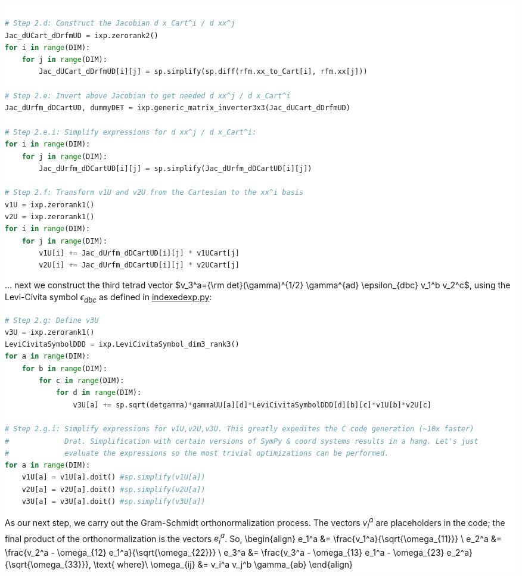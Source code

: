 ```python

# Step 2.d: Construct the Jacobian d x_Cart^i / d xx^j
Jac_dUCart_dDrfmUD = ixp.zerorank2()
for i in range(DIM):
    for j in range(DIM):
        Jac_dUCart_dDrfmUD[i][j] = sp.simplify(sp.diff(rfm.xx_to_Cart[i], rfm.xx[j]))

# Step 2.e: Invert above Jacobian to get needed d xx^j / d x_Cart^i
Jac_dUrfm_dDCartUD, dummyDET = ixp.generic_matrix_inverter3x3(Jac_dUCart_dDrfmUD)

# Step 2.e.i: Simplify expressions for d xx^j / d x_Cart^i:
for i in range(DIM):
    for j in range(DIM):
        Jac_dUrfm_dDCartUD[i][j] = sp.simplify(Jac_dUrfm_dDCartUD[i][j])

# Step 2.f: Transform v1U and v2U from the Cartesian to the xx^i basis
v1U = ixp.zerorank1()
v2U = ixp.zerorank1()
for i in range(DIM):
    for j in range(DIM):
        v1U[i] += Jac_dUrfm_dDCartUD[i][j] * v1UCart[j]
        v2U[i] += Jac_dUrfm_dDCartUD[i][j] * v2UCart[j]
```

... next we construct the third tetrad vector $v_3^a={\rm det}(\gamma)^{1/2} \gamma^{ad} \epsilon_{dbc} v_1^b v_2^c$, using the Levi-Civita symbol $\epsilon_{dbc}$ as defined in [indexedexp.py](../edit/indexedexp.py):


```python
# Step 2.g: Define v3U
v3U = ixp.zerorank1()
LeviCivitaSymbolDDD = ixp.LeviCivitaSymbol_dim3_rank3()
for a in range(DIM):
    for b in range(DIM):
        for c in range(DIM):
            for d in range(DIM):
                v3U[a] += sp.sqrt(detgamma)*gammaUU[a][d]*LeviCivitaSymbolDDD[d][b][c]*v1U[b]*v2U[c]

# Step 2.g.i: Simplify expressions for v1U,v2U,v3U. This greatly expedites the C code generation (~10x faster)
#             Drat. Simplification with certain versions of SymPy & coord systems results in a hang. Let's just
#             evaluate the expressions so the most trivial optimizations can be performed.
for a in range(DIM):
    v1U[a] = v1U[a].doit() #sp.simplify(v1U[a])
    v2U[a] = v2U[a].doit() #sp.simplify(v2U[a])
    v3U[a] = v3U[a].doit() #sp.simplify(v3U[a])
```

As our next step, we carry out the Gram-Schmidt orthonormalization process. The vectors $v_i^a$ are placeholders in the code; the final product of the orthonormalization is the vectors $e_i^a$. So,
\begin{align}
e_1^a &= \frac{v_1^a}{\sqrt{\omega_{11}}} \\
e_2^a &= \frac{v_2^a - \omega_{12} e_1^a}{\sqrt{\omega_{22}}} \\
e_3^a &= \frac{v_3^a - \omega_{13} e_1^a - \omega_{23} e_2^a}{\sqrt{\omega_{33}}}, \text{ where}\\
\omega_{ij} &= v_i^a v_j^b \gamma_{ab}
\end{align}
